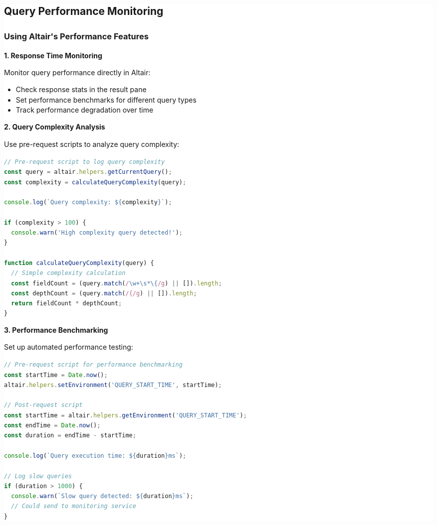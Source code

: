 ## Query Performance Monitoring

### Using Altair's Performance Features

**1. Response Time Monitoring**

Monitor query performance directly in Altair:
- Check response stats in the result pane
- Set performance benchmarks for different query types
- Track performance degradation over time

**2. Query Complexity Analysis**

Use pre-request scripts to analyze query complexity:

```javascript
// Pre-request script to log query complexity
const query = altair.helpers.getCurrentQuery();
const complexity = calculateQueryComplexity(query);

console.log(`Query complexity: ${complexity}`);

if (complexity > 100) {
  console.warn('High complexity query detected!');
}

function calculateQueryComplexity(query) {
  // Simple complexity calculation
  const fieldCount = (query.match(/\w+\s*\{/g) || []).length;
  const depthCount = (query.match(/{/g) || []).length;
  return fieldCount * depthCount;
}
```

**3. Performance Benchmarking**

Set up automated performance testing:

```javascript
// Pre-request script for performance benchmarking
const startTime = Date.now();
altair.helpers.setEnvironment('QUERY_START_TIME', startTime);

// Post-request script
const startTime = altair.helpers.getEnvironment('QUERY_START_TIME');
const endTime = Date.now();
const duration = endTime - startTime;

console.log(`Query execution time: ${duration}ms`);

// Log slow queries
if (duration > 1000) {
  console.warn(`Slow query detected: ${duration}ms`);
  // Could send to monitoring service
}
```
